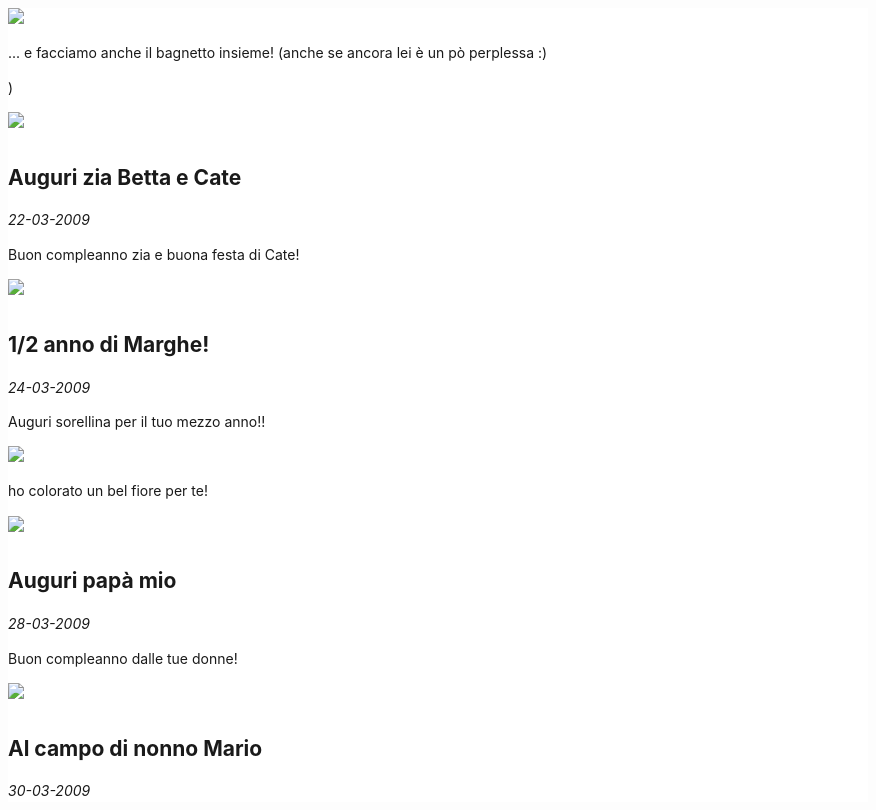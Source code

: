    
   ![](img/uploads_2009_03_pappa.jpg)
  
  
  
   ... e facciamo anche il bagnetto insieme! (anche se ancora lei è un pò perplessa :)
  
  
   )
  
   
   ![](img/uploads_2009_03_bagnetto.jpg)
  
  
  
 

## Auguri zia Betta e Cate
*22-03-2009*

 
  
   Buon compleanno zia e buona festa di Cate!
  
   
   ![](img/uploads_2009_03_betta.jpg)
  
  
 

## 1/2 anno di Marghe!
*24-03-2009*

 
  
   Auguri sorellina per il tuo mezzo anno!!
  
   
   ![](img/uploads_2009_03_complemese.jpg)
  
  
  
   ho colorato un bel fiore per te!
  
   
   ![](img/uploads_2009_03_fiore.jpg)
  
  
 

## Auguri papà mio
*28-03-2009*

 
  
   Buon compleanno dalle tue donne!
  
   
   ![](img/uploads_2009_03_compleanno_papa.jpg)
  
  
 

## Al campo di nonno Mario
*30-03-2009*
